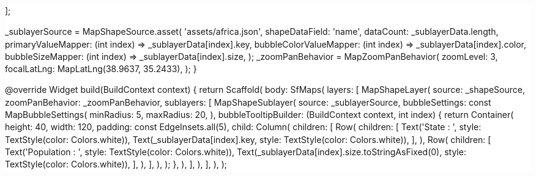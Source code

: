   ];

  _sublayerSource = MapShapeSource.asset(
    'assets/africa.json',
    shapeDataField: 'name',
    dataCount: _sublayerData.length,
    primaryValueMapper: (int index) => _sublayerData[index].key,
    bubbleColorValueMapper: (int index) => _sublayerData[index].color,
    bubbleSizeMapper: (int index) => _sublayerData[index].size,
  );
  _zoomPanBehavior = MapZoomPanBehavior(
    zoomLevel: 3,
    focalLatLng: MapLatLng(38.9637, 35.2433),
  );
}

@override
Widget build(BuildContext context) {
  return Scaffold(
    body: SfMaps(
       layers: [
          MapShapeLayer(
            source: _shapeSource,
            zoomPanBehavior: _zoomPanBehavior,
            sublayers: [
              MapShapeSublayer(
                source: _sublayerSource,
                bubbleSettings: const MapBubbleSettings(
                  minRadius: 5,
                  maxRadius: 20,
                ),
                bubbleTooltipBuilder: (BuildContext context, int index) {
                  return Container(
                    height: 40,
                    width: 120,
                    padding: const EdgeInsets.all(5),
                    child: Column(
                      children: [
                        Row(
                          children: [
                            Text('State           : ',
                                style: TextStyle(color: Colors.white)),
                            Text(_sublayerData[index].key,
                                style: TextStyle(color: Colors.white)),
                          ],
                        ),
                        Row(
                          children: [
                            Text('Population : ',
                                style: TextStyle(color: Colors.white)),
                            Text(_sublayerData[index].size.toStringAsFixed(0),
                                style: TextStyle(color: Colors.white)),
                          ],
                        ),
                      ],
                    ),
                  );
                },
              ),
            ],
          ),
        ],
      ),
   );